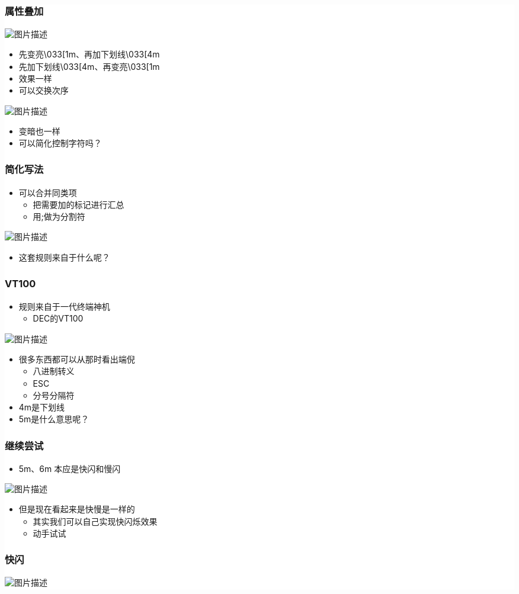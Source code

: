 ### 属性叠加

![图片描述](https://doc.shiyanlou.com/courses/uid1190679-20220421-1650542982956)

- 先变亮\033[1m、再加下划线\033[4m
- 先加下划线\033[4m、再变亮\033[1m
- 效果一样
- 可以交换次序

![图片描述](https://doc.shiyanlou.com/courses/uid1190679-20210813-1628840883073)

- 变暗也一样
- 可以简化控制字符吗？

### 简化写法

- 可以合并同类项
	- 把需要加的标记进行汇总
	- 用;做为分割符

![图片描述](https://doc.shiyanlou.com/courses/uid1190679-20210813-1628840930988)

- 这套规则来自于什么呢？

### VT100

- 规则来自于一代终端神机
	- DEC的VT100

![图片描述](https://doc.shiyanlou.com/courses/uid1190679-20221101-1667267499268)

- 很多东西都可以从那时看出端倪
	- 八进制转义
	- ESC
	- 分号分隔符
- 4m是下划线
- 5m是什么意思呢？

### 继续尝试

- 5m、6m 本应是快闪和慢闪

![图片描述](https://doc.shiyanlou.com/courses/uid1190679-20220329-1648557735421)

- 但是现在看起来是快慢是一样的
  - 其实我们可以自己实现快闪烁效果
  - 动手试试

### 快闪

![图片描述](https://doc.shiyanlou.com/courses/uid1190679-20221024-1666619810292)

